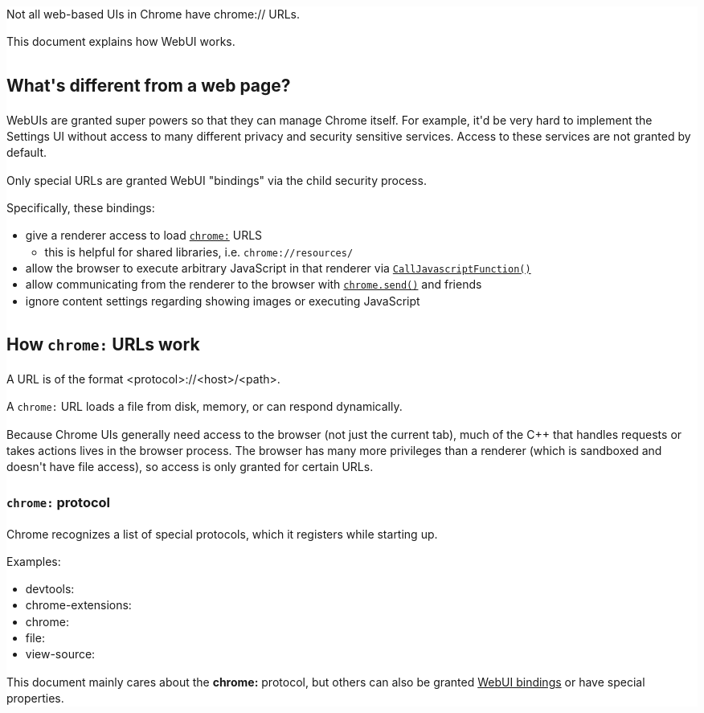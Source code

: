 <div class="note">
Not all web-based UIs in Chrome have chrome:// URLs.
</div>

This document explains how WebUI works.

<a name="bindings"></a>
## What's different from a web page?

WebUIs are granted super powers so that they can manage Chrome itself. For
example, it'd be very hard to implement the Settings UI without access to many
different privacy and security sensitive services. Access to these services are
not granted by default.

Only special URLs are granted WebUI "bindings" via the child security process.

Specifically, these bindings:

* give a renderer access to load [`chrome:`](#chrome_urls) URLS
  * this is helpful for shared libraries, i.e. `chrome://resources/`
* allow the browser to execute arbitrary JavaScript in that renderer via
  [`CallJavascriptFunction()`](#CallJavascriptFunction)
* allow communicating from the renderer to the browser with
  [`chrome.send()`](#chrome_send) and friends
* ignore content settings regarding showing images or executing JavaScript

<a name="chrome_urls"></a>
## How `chrome:` URLs work

<div class="note">
A URL is of the format &lt;protocol&gt;://&lt;host&gt;/&lt;path&gt;.
</div>

A `chrome:` URL loads a file from disk, memory, or can respond dynamically.

Because Chrome UIs generally need access to the browser (not just the current
tab), much of the C++ that handles requests or takes actions lives in the
browser process. The browser has many more privileges than a renderer (which is
sandboxed and doesn't have file access), so access is only granted for certain
URLs.

### `chrome:` protocol

Chrome recognizes a list of special protocols, which it registers while starting
up.

Examples:

* devtools:
* chrome-extensions:
* chrome:
* file:
* view-source:

This document mainly cares about the **chrome:** protocol, but others can also
be granted [WebUI bindings](#bindings) or have special
properties.

